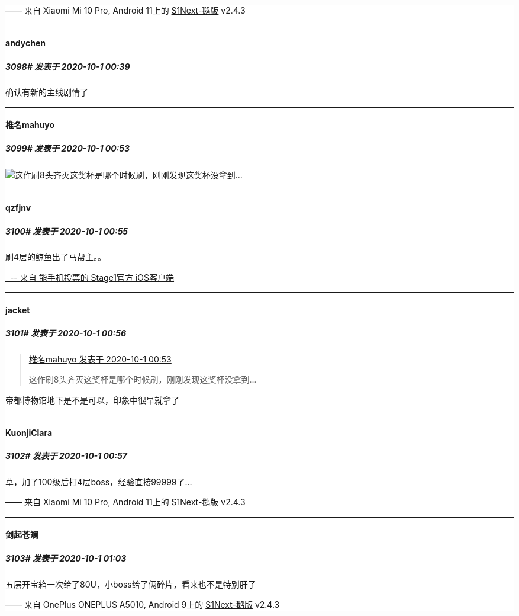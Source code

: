 —— 来自 Xiaomi Mi 10 Pro, Android 11上的 [S1Next-鹅版](https://github.com/ykrank/S1-Next/releases) v2.4.3

*****

####  andychen  
##### 3098#       发表于 2020-10-1 00:39

确认有新的主线剧情了

*****

####  椎名mahuyo  
##### 3099#       发表于 2020-10-1 00:53

<img src="https://static.saraba1st.com/image/smiley/face2017/009.gif" referrerpolicy="no-referrer">这作刷8头齐灭这奖杯是哪个时候刷，刚刚发现这奖杯没拿到...

*****

####  qzfjnv  
##### 3100#       发表于 2020-10-1 00:55

刷4层的鲸鱼出了马帮主。。

[  -- 来自 能手机投票的 Stage1官方 iOS客户端](https://itunes.apple.com/fi/app/saraba1st/id1221237470?mt=8)

*****

####  jacket  
##### 3101#       发表于 2020-10-1 00:56

<blockquote><a href="httphttps://bbs.saraba1st.com/2b/forum.php?mod=redirect&amp;goto=findpost&amp;pid=48915290&amp;ptid=1903775" target="_blank">椎名mahuyo 发表于 2020-10-1 00:53</a>

这作刷8头齐灭这奖杯是哪个时候刷，刚刚发现这奖杯没拿到...</blockquote>
帝都博物馆地下是不是可以，印象中很早就拿了

*****

####  KuonjiClara  
##### 3102#       发表于 2020-10-1 00:57

草，加了100级后打4层boss，经验直接99999了…

—— 来自 Xiaomi Mi 10 Pro, Android 11上的 [S1Next-鹅版](https://github.com/ykrank/S1-Next/releases) v2.4.3

*****

####  剑起苍斓  
##### 3103#       发表于 2020-10-1 01:03

五层开宝箱一次给了80U，小boss给了俩碎片，看来也不是特别肝了

—— 来自 OnePlus ONEPLUS A5010, Android 9上的 [S1Next-鹅版](https://github.com/ykrank/S1-Next/releases) v2.4.3

